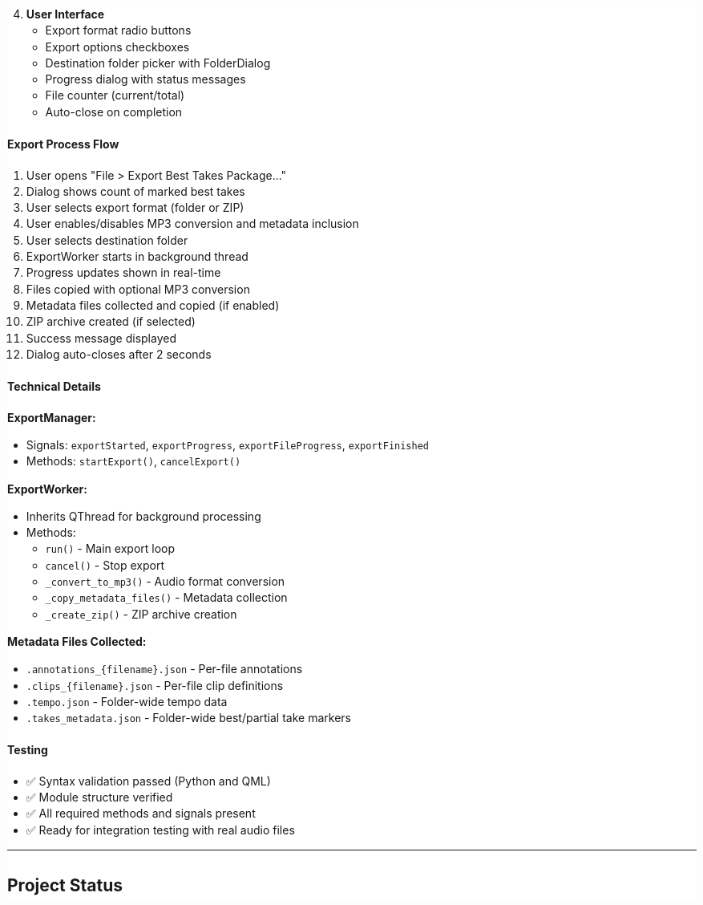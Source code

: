 4. **User Interface**
   - Export format radio buttons
   - Export options checkboxes
   - Destination folder picker with FolderDialog
   - Progress dialog with status messages
   - File counter (current/total)
   - Auto-close on completion

#### Export Process Flow

1. User opens "File > Export Best Takes Package..."
2. Dialog shows count of marked best takes
3. User selects export format (folder or ZIP)
4. User enables/disables MP3 conversion and metadata inclusion
5. User selects destination folder
6. ExportWorker starts in background thread
7. Progress updates shown in real-time
8. Files copied with optional MP3 conversion
9. Metadata files collected and copied (if enabled)
10. ZIP archive created (if selected)
11. Success message displayed
12. Dialog auto-closes after 2 seconds

#### Technical Details

**ExportManager:**
- Signals: `exportStarted`, `exportProgress`, `exportFileProgress`, `exportFinished`
- Methods: `startExport()`, `cancelExport()`

**ExportWorker:**
- Inherits QThread for background processing
- Methods:
  - `run()` - Main export loop
  - `cancel()` - Stop export
  - `_convert_to_mp3()` - Audio format conversion
  - `_copy_metadata_files()` - Metadata collection
  - `_create_zip()` - ZIP archive creation

**Metadata Files Collected:**
- `.annotations_{filename}.json` - Per-file annotations
- `.clips_{filename}.json` - Per-file clip definitions
- `.tempo.json` - Folder-wide tempo data
- `.takes_metadata.json` - Folder-wide best/partial take markers

#### Testing

- ✅ Syntax validation passed (Python and QML)
- ✅ Module structure verified
- ✅ All required methods and signals present
- ✅ Ready for integration testing with real audio files

---

## Project Status
